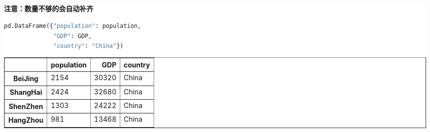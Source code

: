 

**注意：数量不够的会自动补齐**


```python
pd.DataFrame({"population": population,
              "GDP": GDP,
              "country": "China"})
```




<div>
<style scoped>
    .dataframe tbody tr th:only-of-type {
        vertical-align: middle;
    }

    .dataframe tbody tr th {
        vertical-align: top;
    }
    
    .dataframe thead th {
        text-align: right;
    }
</style>
<table border="1" class="dataframe">
  <thead>
    <tr style="text-align: right;">
      <th></th>
      <th>population</th>
      <th>GDP</th>
      <th>country</th>
    </tr>
  </thead>
  <tbody>
    <tr>
      <th>BeiJing</th>
      <td>2154</td>
      <td>30320</td>
      <td>China</td>
    </tr>
    <tr>
      <th>ShangHai</th>
      <td>2424</td>
      <td>32680</td>
      <td>China</td>
    </tr>
    <tr>
      <th>ShenZhen</th>
      <td>1303</td>
      <td>24222</td>
      <td>China</td>
    </tr>
    <tr>
      <th>HangZhou</th>
      <td>981</td>
      <td>13468</td>
      <td>China</td>
    </tr>
  </tbody>
</table>
</div>
